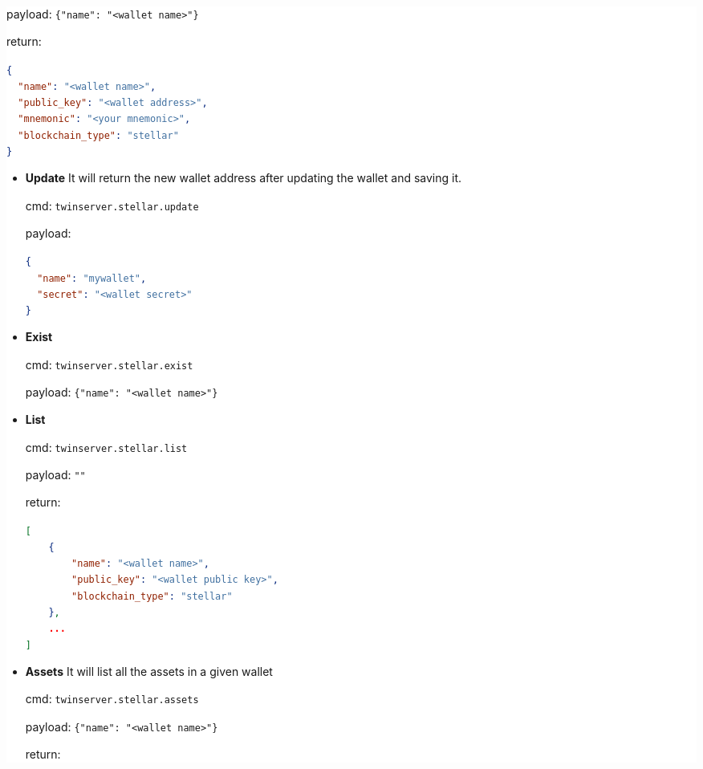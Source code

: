   payload: `{"name": "<wallet name>"}`

  return:

  ```json
  {
    "name": "<wallet name>",
    "public_key": "<wallet address>",
    "mnemonic": "<your mnemonic>",
    "blockchain_type": "stellar"
  }
  ```

- **Update**
  It will return the new wallet address after updating the wallet and saving it.

  cmd: `twinserver.stellar.update`

  payload:

  ```json
  {
    "name": "mywallet",
    "secret": "<wallet secret>"
  }
  ```

- **Exist**

  cmd: `twinserver.stellar.exist`

  payload: `{"name": "<wallet name>"}`

- **List**

  cmd: `twinserver.stellar.list`

  payload: `""`

  return:

  ```json
  [
      {
          "name": "<wallet name>",
          "public_key": "<wallet public key>",
          "blockchain_type": "stellar"
      },
      ...
  ]
  ```

- **Assets**
  It will list all the assets in a given wallet

  cmd: `twinserver.stellar.assets`

  payload: `{"name": "<wallet name>"}`

  return:
